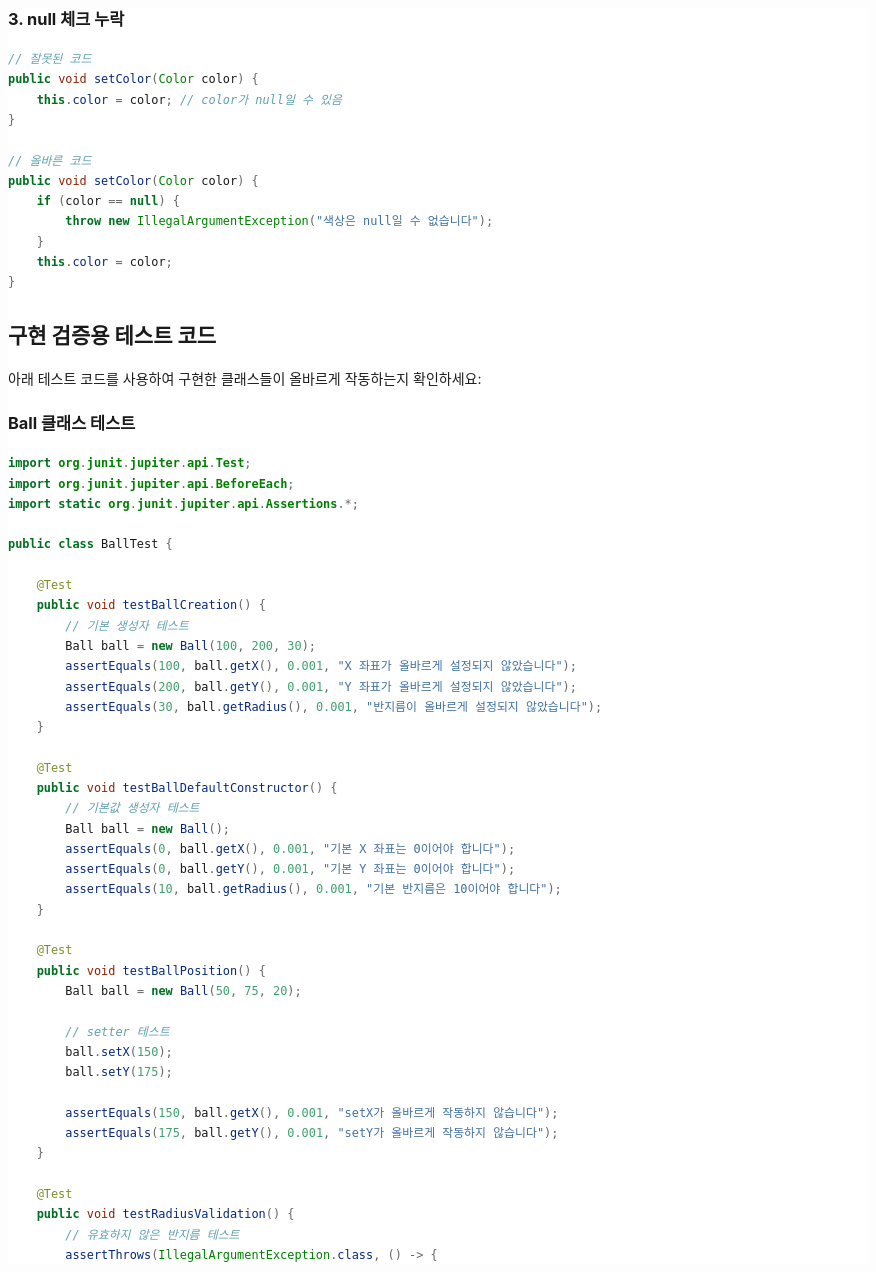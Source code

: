 ### 3. null 체크 누락
```java
// 잘못된 코드
public void setColor(Color color) {
    this.color = color; // color가 null일 수 있음
}

// 올바른 코드
public void setColor(Color color) {
    if (color == null) {
        throw new IllegalArgumentException("색상은 null일 수 없습니다");
    }
    this.color = color;
}
```

## 구현 검증용 테스트 코드

아래 테스트 코드를 사용하여 구현한 클래스들이 올바르게 작동하는지 확인하세요:

### Ball 클래스 테스트

```java
import org.junit.jupiter.api.Test;
import org.junit.jupiter.api.BeforeEach;
import static org.junit.jupiter.api.Assertions.*;

public class BallTest {
    
    @Test
    public void testBallCreation() {
        // 기본 생성자 테스트
        Ball ball = new Ball(100, 200, 30);
        assertEquals(100, ball.getX(), 0.001, "X 좌표가 올바르게 설정되지 않았습니다");
        assertEquals(200, ball.getY(), 0.001, "Y 좌표가 올바르게 설정되지 않았습니다");
        assertEquals(30, ball.getRadius(), 0.001, "반지름이 올바르게 설정되지 않았습니다");
    }
    
    @Test
    public void testBallDefaultConstructor() {
        // 기본값 생성자 테스트
        Ball ball = new Ball();
        assertEquals(0, ball.getX(), 0.001, "기본 X 좌표는 0이어야 합니다");
        assertEquals(0, ball.getY(), 0.001, "기본 Y 좌표는 0이어야 합니다");
        assertEquals(10, ball.getRadius(), 0.001, "기본 반지름은 10이어야 합니다");
    }
    
    @Test
    public void testBallPosition() {
        Ball ball = new Ball(50, 75, 20);
        
        // setter 테스트
        ball.setX(150);
        ball.setY(175);
        
        assertEquals(150, ball.getX(), 0.001, "setX가 올바르게 작동하지 않습니다");
        assertEquals(175, ball.getY(), 0.001, "setY가 올바르게 작동하지 않습니다");
    }
    
    @Test
    public void testRadiusValidation() {
        // 유효하지 않은 반지름 테스트
        assertThrows(IllegalArgumentException.class, () -> {
```